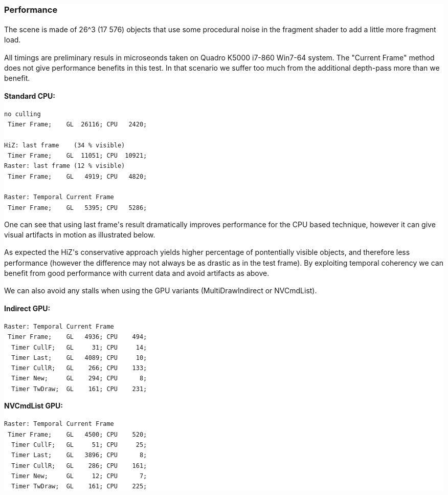 ### Performance
The scene is made of 26^3 (17 576) objects that use some procedural noise in the fragment shader to add a little more fragment load. 

All timings are preliminary resuls in microseonds taken on Quadro K5000 i7-860 Win7-64 system. The "Current Frame" method does not give performance benefits in this test. In that scenario we suffer too much from the additional depth-pass more than we benefit.

**Standard CPU:**

```
no culling
 Timer Frame;    GL  26116; CPU   2420;
 
HiZ: last frame    (34 % visible)
 Timer Frame;    GL  11051; CPU  10921;
Raster: last frame (12 % visible)
 Timer Frame;    GL   4919; CPU   4820;
 
Raster: Temporal Current Frame
 Timer Frame;    GL   5395; CPU   5286;
```

One can see that using last frame's result dramatically improves performance for the CPU based technique, however it can give visual artifacts in motion as illustrated below.

As expected the HiZ's conservative approach yields higher percentage of pontentially visible objects, and therefore less performance (however the difference may not always be as drastic as in the test frame). By exploiting temporal coherency we can benefit from good performance with current data and avoid artifacts as above. 

We can also avoid any stalls when using the GPU variants (MultiDrawIndirect or NVCmdList).

**Indirect GPU:** 

```
Raster: Temporal Current Frame
 Timer Frame;    GL   4936; CPU    494;
  Timer CullF;   GL     31; CPU     14;
  Timer Last;    GL   4089; CPU     10;
  Timer CullR;   GL    266; CPU    133;
  Timer New;     GL    294; CPU      8;
  Timer TwDraw;  GL    161; CPU    231;
```

**NVCmdList GPU:**

```
Raster: Temporal Current Frame
 Timer Frame;    GL   4500; CPU    520;
  Timer CullF;   GL     51; CPU     25;
  Timer Last;    GL   3896; CPU      8;
  Timer CullR;   GL    286; CPU    161;
  Timer New;     GL     12; CPU      7;
  Timer TwDraw;  GL    161; CPU    225;
```
